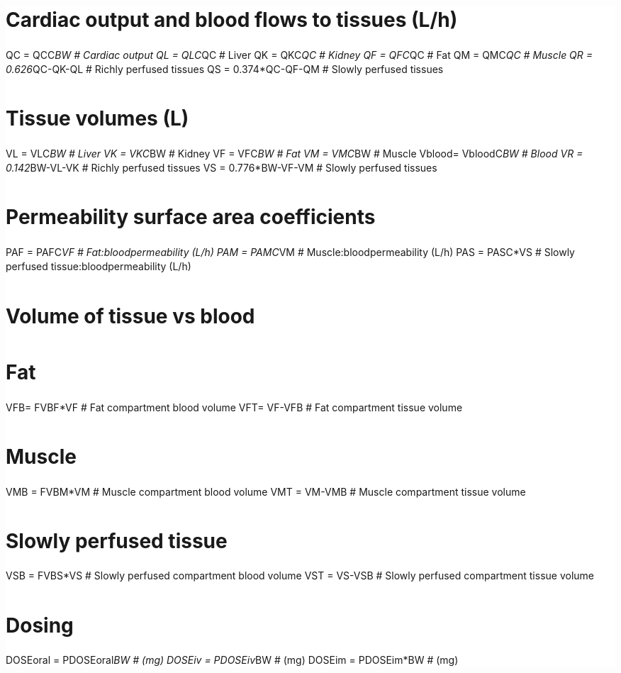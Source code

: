 # Cardiac output and blood flows to tissues (L/h)
QC = QCC*BW    # Cardiac output
QL = QLC*QC    # Liver
QK = QKC*QC    # Kidney
QF = QFC*QC    # Fat
QM = QMC*QC    # Muscle
QR = 0.626*QC-QK-QL # Richly perfused tissues
QS = 0.374*QC-QF-QM # Slowly perfused tissues

# Tissue volumes (L)
VL = VLC*BW    # Liver
VK = VKC*BW    # Kidney
VF = VFC*BW    # Fat
VM = VMC*BW    # Muscle
Vblood= VbloodC*BW  # Blood
VR = 0.142*BW-VL-VK # Richly perfused tissues
VS = 0.776*BW-VF-VM # Slowly perfused tissues

# Permeability surface area coefficients
PAF = PAFC*VF   # Fat:bloodpermeability (L/h)
PAM = PAMC*VM   # Muscle:bloodpermeability (L/h)
PAS = PASC*VS   # Slowly perfused tissue:bloodpermeability (L/h)

# Volume of tissue vs blood
# Fat
VFB= FVBF*VF  # Fat compartment blood volume
VFT= VF-VFB   # Fat compartment tissue volume

# Muscle
VMB = FVBM*VM  # Muscle compartment blood volume
VMT = VM-VMB   # Muscle compartment tissue volume

# Slowly perfused tissue
VSB = FVBS*VS  # Slowly perfused compartment blood volume
VST = VS-VSB   # Slowly perfused compartment tissue volume

# Dosing
DOSEoral = PDOSEoral*BW  # (mg)
DOSEiv = PDOSEiv*BW      # (mg)
DOSEim = PDOSEim*BW      # (mg)
